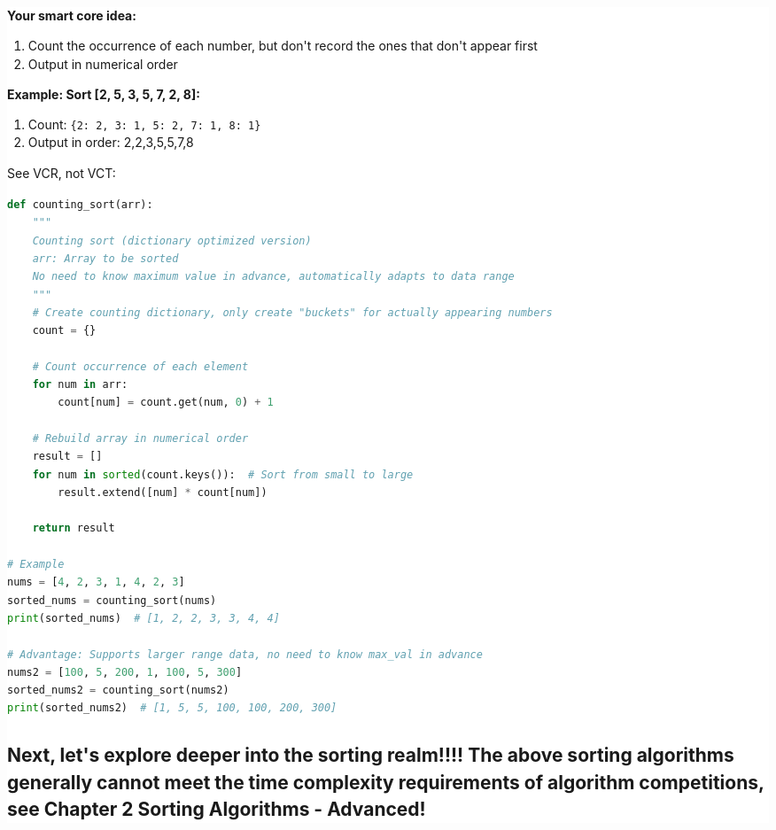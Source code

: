 **Your smart core idea:**
1. Count the occurrence of each number, but don't record the ones that don't appear first
2. Output in numerical order

**Example: Sort [2, 5, 3, 5, 7, 2, 8]:**
1. Count: `{2: 2, 3: 1, 5: 2, 7: 1, 8: 1}`
2. Output in order: 2,2,3,5,5,7,8

See VCR, not VCT:

```python
def counting_sort(arr):
    """
    Counting sort (dictionary optimized version)
    arr: Array to be sorted
    No need to know maximum value in advance, automatically adapts to data range
    """
    # Create counting dictionary, only create "buckets" for actually appearing numbers
    count = {}

    # Count occurrence of each element
    for num in arr:
        count[num] = count.get(num, 0) + 1

    # Rebuild array in numerical order
    result = []
    for num in sorted(count.keys()):  # Sort from small to large
        result.extend([num] * count[num])

    return result

# Example
nums = [4, 2, 3, 1, 4, 2, 3]
sorted_nums = counting_sort(nums)
print(sorted_nums)  # [1, 2, 2, 3, 3, 4, 4]

# Advantage: Supports larger range data, no need to know max_val in advance
nums2 = [100, 5, 200, 1, 100, 5, 300]
sorted_nums2 = counting_sort(nums2)
print(sorted_nums2)  # [1, 5, 5, 100, 100, 200, 300]
```

## Next, let's explore deeper into the sorting realm!!!! The above sorting algorithms generally cannot meet the time complexity requirements of algorithm competitions, see Chapter 2 Sorting Algorithms - Advanced!
